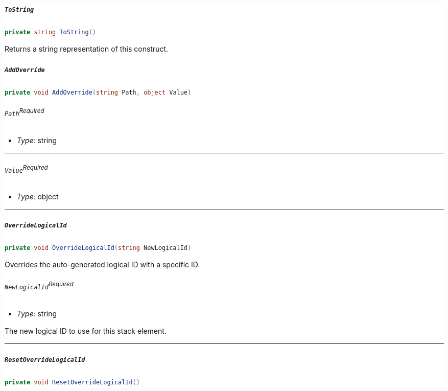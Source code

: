 
##### `ToString` <a name="ToString" id="@cdktf/provider-newrelic.browserApplication.BrowserApplication.toString"></a>

```csharp
private string ToString()
```

Returns a string representation of this construct.

##### `AddOverride` <a name="AddOverride" id="@cdktf/provider-newrelic.browserApplication.BrowserApplication.addOverride"></a>

```csharp
private void AddOverride(string Path, object Value)
```

###### `Path`<sup>Required</sup> <a name="Path" id="@cdktf/provider-newrelic.browserApplication.BrowserApplication.addOverride.parameter.path"></a>

- *Type:* string

---

###### `Value`<sup>Required</sup> <a name="Value" id="@cdktf/provider-newrelic.browserApplication.BrowserApplication.addOverride.parameter.value"></a>

- *Type:* object

---

##### `OverrideLogicalId` <a name="OverrideLogicalId" id="@cdktf/provider-newrelic.browserApplication.BrowserApplication.overrideLogicalId"></a>

```csharp
private void OverrideLogicalId(string NewLogicalId)
```

Overrides the auto-generated logical ID with a specific ID.

###### `NewLogicalId`<sup>Required</sup> <a name="NewLogicalId" id="@cdktf/provider-newrelic.browserApplication.BrowserApplication.overrideLogicalId.parameter.newLogicalId"></a>

- *Type:* string

The new logical ID to use for this stack element.

---

##### `ResetOverrideLogicalId` <a name="ResetOverrideLogicalId" id="@cdktf/provider-newrelic.browserApplication.BrowserApplication.resetOverrideLogicalId"></a>

```csharp
private void ResetOverrideLogicalId()
```
